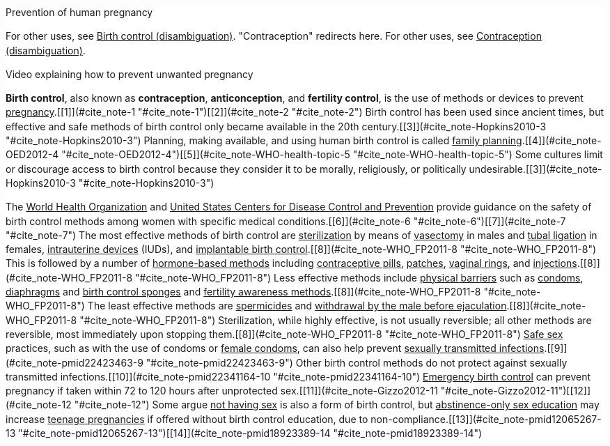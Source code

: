 Prevention of human pregnancy

For other uses, see [Birth control (disambiguation)](</wiki/Birth_control_(disambiguation)> "Birth control (disambiguation)").
"Contraception" redirects here. For other uses, see [Contraception (disambiguation)](</wiki/Contraception_(disambiguation)> "Contraception (disambiguation)").

Video explaining how to prevent unwanted pregnancy

**Birth control**, also known as **contraception**, **anticonception**, and **fertility control**, is the use of methods or devices to prevent [pregnancy](/wiki/Pregnancy "Pregnancy").\[[1]\](#cite_note-1 "#cite_note-1")\[[2]\](#cite_note-2 "#cite_note-2") Birth control has been used since ancient times, but effective and safe methods of birth control only became available in the 20th century.\[[3]\](#cite_note-Hopkins2010-3 "#cite_note-Hopkins2010-3") Planning, making available, and using human birth control is called [family planning](/wiki/Family_planning "Family planning").\[[4]\](#cite_note-OED2012-4 "#cite_note-OED2012-4")\[[5]\](#cite_note-WHO-health-topic-5 "#cite_note-WHO-health-topic-5") Some cultures limit or discourage access to birth control because they consider it to be morally, religiously, or politically undesirable.\[[3]\](#cite_note-Hopkins2010-3 "#cite_note-Hopkins2010-3")

The [World Health Organization](/wiki/World_Health_Organization "World Health Organization") and [United States Centers for Disease Control and Prevention](/wiki/Centers_for_Disease_Control_and_Prevention "Centers for Disease Control and Prevention") provide guidance on the safety of birth control methods among women with specific medical conditions.\[[6]\](#cite_note-6 "#cite_note-6")\[[7]\](#cite_note-7 "#cite_note-7") The most effective methods of birth control are [sterilization](</wiki/Sterilization_(medicine)> "Sterilization (medicine)") by means of [vasectomy](/wiki/Vasectomy "Vasectomy") in males and [tubal ligation](/wiki/Tubal_ligation "Tubal ligation") in females, [intrauterine devices](/wiki/Intrauterine_device "Intrauterine device") (IUDs), and [implantable birth control](/wiki/Contraceptive_implant "Contraceptive implant").\[[8]\](#cite_note-WHO_FP2011-8 "#cite_note-WHO_FP2011-8") This is followed by a number of [hormone-based methods](/wiki/Hormonal_contraceptive "Hormonal contraceptive") including [contraceptive pills](/wiki/Contraceptive_pills "Contraceptive pills"), [patches](/wiki/Contraceptive_patch "Contraceptive patch"), [vaginal rings](/wiki/Vaginal_rings "Vaginal rings"), and [injections](/wiki/Injectable_contraceptives "Injectable contraceptives").\[[8]\](#cite_note-WHO_FP2011-8 "#cite_note-WHO_FP2011-8") Less effective methods include [physical barriers](/wiki/Barrier_contraception "Barrier contraception") such as [condoms](/wiki/Condoms "Condoms"), [diaphragms](</wiki/Diaphragm_(contraceptive)> "Diaphragm (contraceptive)") and [birth control sponges](/wiki/Contraceptive_sponge "Contraceptive sponge") and [fertility awareness methods](/wiki/Fertility_awareness_methods "Fertility awareness methods").\[[8]\](#cite_note-WHO_FP2011-8 "#cite_note-WHO_FP2011-8") The least effective methods are [spermicides](/wiki/Spermicides "Spermicides") and [withdrawal by the male before ejaculation](/wiki/Withdrawal_method "Withdrawal method").\[[8]\](#cite_note-WHO_FP2011-8 "#cite_note-WHO_FP2011-8") Sterilization, while highly effective, is not usually reversible; all other methods are reversible, most immediately upon stopping them.\[[8]\](#cite_note-WHO_FP2011-8 "#cite_note-WHO_FP2011-8") [Safe sex](/wiki/Safe_sex "Safe sex") practices, such as with the use of condoms or [female condoms](/wiki/Female_condoms "Female condoms"), can also help prevent [sexually transmitted infections](/wiki/Sexually_transmitted_infections "Sexually transmitted infections").\[[9]\](#cite_note-pmid22423463-9 "#cite_note-pmid22423463-9") Other birth control methods do not protect against sexually transmitted infections.\[[10]\](#cite_note-pmid22341164-10 "#cite_note-pmid22341164-10") [Emergency birth control](/wiki/Emergency_contraceptive "Emergency contraceptive") can prevent pregnancy if taken within 72 to 120 hours after unprotected sex.\[[11]\](#cite_note-Gizzo2012-11 "#cite_note-Gizzo2012-11")\[[12]\](#cite_note-12 "#cite_note-12") Some argue [not having sex](/wiki/Sexual_abstinence "Sexual abstinence") is also a form of birth control, but [abstinence-only sex education](/wiki/Abstinence-only_sex_education "Abstinence-only sex education") may increase [teenage pregnancies](/wiki/Teenage_pregnancies "Teenage pregnancies") if offered without birth control education, due to non-compliance.\[[13]\](#cite_note-pmid12065267-13 "#cite_note-pmid12065267-13")\[[14]\](#cite_note-pmid18923389-14 "#cite_note-pmid18923389-14")
